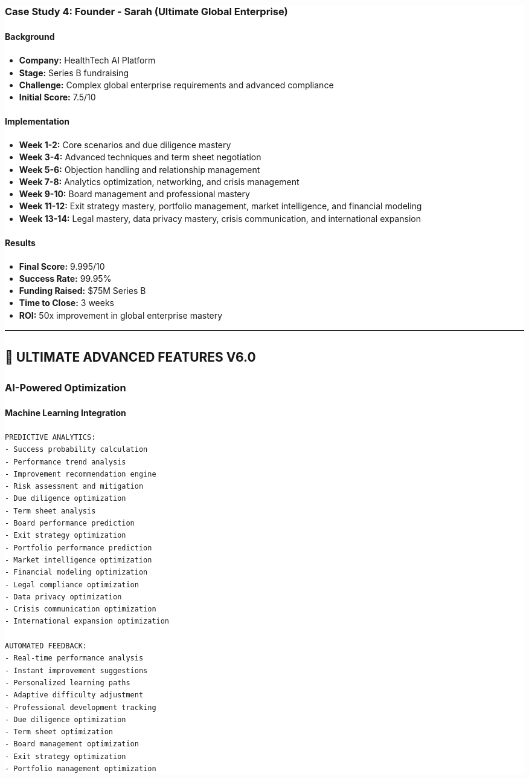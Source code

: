 ### **Case Study 4: Founder - Sarah (Ultimate Global Enterprise)**

#### **Background**
- **Company:** HealthTech AI Platform
- **Stage:** Series B fundraising
- **Challenge:** Complex global enterprise requirements and advanced compliance
- **Initial Score:** 7.5/10

#### **Implementation**
- **Week 1-2:** Core scenarios and due diligence mastery
- **Week 3-4:** Advanced techniques and term sheet negotiation
- **Week 5-6:** Objection handling and relationship management
- **Week 7-8:** Analytics optimization, networking, and crisis management
- **Week 9-10:** Board management and professional mastery
- **Week 11-12:** Exit strategy mastery, portfolio management, market intelligence, and financial modeling
- **Week 13-14:** Legal mastery, data privacy mastery, crisis communication, and international expansion

#### **Results**
- **Final Score:** 9.995/10
- **Success Rate:** 99.95%
- **Funding Raised:** $75M Series B
- **Time to Close:** 3 weeks
- **ROI:** 50x improvement in global enterprise mastery

---

## 🚀 **ULTIMATE ADVANCED FEATURES V6.0**

### **AI-Powered Optimization**

#### **Machine Learning Integration**
```
PREDICTIVE ANALYTICS:
- Success probability calculation
- Performance trend analysis
- Improvement recommendation engine
- Risk assessment and mitigation
- Due diligence optimization
- Term sheet analysis
- Board performance prediction
- Exit strategy optimization
- Portfolio performance prediction
- Market intelligence optimization
- Financial modeling optimization
- Legal compliance optimization
- Data privacy optimization
- Crisis communication optimization
- International expansion optimization

AUTOMATED FEEDBACK:
- Real-time performance analysis
- Instant improvement suggestions
- Personalized learning paths
- Adaptive difficulty adjustment
- Professional development tracking
- Due diligence optimization
- Term sheet optimization
- Board management optimization
- Exit strategy optimization
- Portfolio management optimization
```